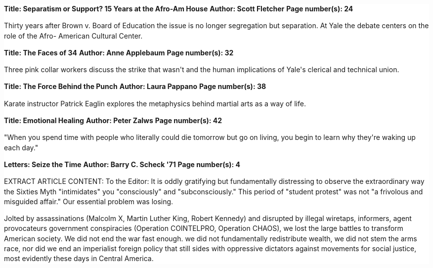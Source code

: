 
**Title: Separatism or Support? 15 Years at the Afro-Am House**
**Author: Scott Fletcher**
**Page number(s): 24**

Thirty years after Brown v. Board of Education the issue is no longer 
segregation but separation. At Yale the debate centers on the role of the Afro-
American Cultural Center.


**Title: The Faces of 34**
**Author: Anne Applebaum**
**Page number(s): 32**

Three pink collar workers discuss the strike that wasn't and the human 
implications of Yale's clerical and technical union.


**Title: The Force Behind the Punch**
**Author: Laura Pappano**
**Page number(s): 38**

Karate instructor Patrick Eaglin explores the metaphysics behind martial arts as 
a way of life.


**Title: Emotional Healing**
**Author: Peter Zalws**
**Page number(s): 42**

"When you spend time with people who literally could die tomorrow but go on 
living, you begin to learn why they're waking up each day."


**Letters: Seize the Time**
**Author: Barry C. Scheck '71**
**Page number(s): 4**

EXTRACT ARTICLE CONTENT:
To the Editor: 
It is oddly gratifying but fundamentally
distressing to observe the extraordinary
way the Sixties Myth "intimidates" you
"consciously" and "subconsciously." This period of "student 
protest" was not "a frivolous and 
misguided affair." Our essential problem was losing. 

Jolted by assassinations (Malcolm 
X, Martin Luther King, Robert Kennedy) 
and 
disrupted 
by 
illegal 
wiretaps, 
informers, 
agent 
provocateurs 
government 
conspiracies (Operation COINTELPRO, 
Operation CHAOS), we lost the large 
battles to transform American society. 
We did not end the war fast enough. 
we did not fundamentally redistribute 
wealth, we did not stem the arms race, 
nor did we end an imperialist foreign 
policy that still sides with oppressive 
dictators against movements for social 
justice, most evidently these days in 
Central America. 
